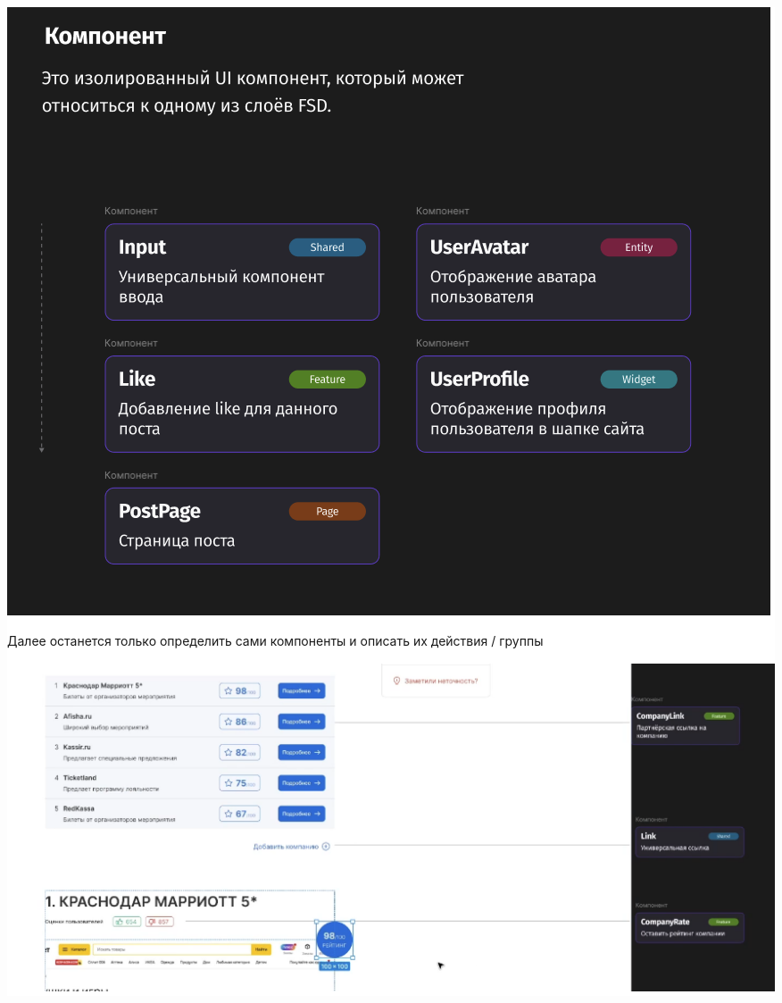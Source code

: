 ![](../../../_png/Pasted%20image%2020250822225651.png)

Далее останется только определить сами компоненты и описать их действия / группы

![](../../../_png/Pasted%20image%2020250822225611.png)

